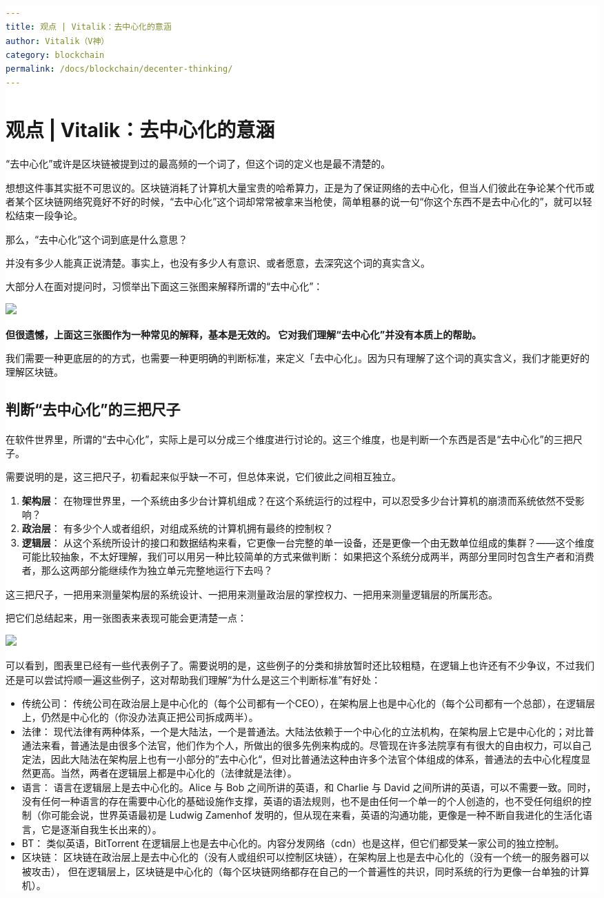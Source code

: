 ```yaml
---
title: 观点 | Vitalik：去中心化的意涵
author: Vitalik（V神）
category: blockchain
permalink: /docs/blockchain/decenter-thinking/
---
```

# 观点 | Vitalik：去中心化的意涵

“去中心化”或许是区块链被提到过的最高频的一个词了，但这个词的定义也是最不清楚的。

想想这件事其实挺不可思议的。区块链消耗了计算机大量宝贵的哈希算力，正是为了保证网络的去中心化，但当人们彼此在争论某个代币或者某个区块链网络究竟好不好的时候，“去中心化”这个词却常常被拿来当枪使，简单粗暴的说一句“你这个东西不是去中心化的”，就可以轻松结束一段争论。

那么，“去中心化”这个词到底是什么意思？

并没有多少人能真正说清楚。事实上，也没有多少人有意识、或者愿意，去深究这个词的真实含义。

大部分人在面对提问时，习惯举出下面这三张图来解释所谓的“去中心化”：

![](http://upyun-assets.ethfans.org/uploads/photo/image/17a9d626353b4108b506b42a312781ff.png)

**但很遗憾，上面这三张图作为一种常见的解释，基本是无效的。 它对我们理解“去中心化”并没有本质上的帮助。**

我们需要一种更底层的的方式，也需要一种更明确的判断标准，来定义「去中心化」。因为只有理解了这个词的真实含义，我们才能更好的理解区块链。

## 判断“去中心化”的三把尺子

在软件世界里，所谓的“去中心化”，实际上是可以分成三个维度进行讨论的。这三个维度，也是判断一个东西是否是“去中心化”的三把尺子。

需要说明的是，这三把尺子，初看起来似乎缺一不可，但总体来说，它们彼此之间相互独立。

1.  **架构层**： 在物理世界里，一个系统由多少台计算机组成？在这个系统运行的过程中，可以忍受多少台计算机的崩溃而系统依然不受影响？
2.  **政治层**： 有多少个人或者组织，对组成系统的计算机拥有最终的控制权？
3.  **逻辑层**： 从这个系统所设计的接口和数据结构来看，它更像一台完整的单一设备，还是更像一个由无数单位组成的集群？——这个维度可能比较抽象，不太好理解，我们可以用另一种比较简单的方式来做判断： 如果把这个系统分成两半，两部分里同时包含生产者和消费者，那么这两部分能继续作为独立单元完整地运行下去吗？

这三把尺子，一把用来测量架构层的系统设计、一把用来测量政治层的掌控权力、一把用来测量逻辑层的所属形态。

把它们总结起来，用一张图表来表现可能会更清楚一点：

![](http://upyun-assets.ethfans.org/uploads/photo/image/c87b2c7e787d4992986de73d0efa75e2.png)

可以看到，图表里已经有一些代表例子了。需要说明的是，这些例子的分类和排放暂时还比较粗糙，在逻辑上也许还有不少争议，不过我们还是可以尝试捋顺一遍这些例子，这对帮助我们理解“为什么是这三个判断标准”有好处：

*   传统公司： 传统公司在政治层上是中心化的（每个公司都有一个CEO），在架构层上也是中心化的（每个公司都有一个总部），在逻辑层上，仍然是中心化的（你没办法真正把公司拆成两半）。
*   法律： 现代法律有两种体系，一个是大陆法，一个是普通法。大陆法依赖于一个中心化的立法机构，在架构层上它是中心化的；对比普通法来看，普通法是由很多个法官，他们作为个人，所做出的很多先例来构成的。尽管现在许多法院享有有很大的自由权力，可以自己定法，因此大陆法在架构层上也有一小部分的”去中心化“，但对比普通法这种由许多个法官个体组成的体系，普通法的去中心化程度显然更高。当然，两者在逻辑层上都是中心化的（法律就是法律）。
*   语言： 语言在逻辑层上是去中心化的。Alice 与 Bob 之间所讲的英语，和 Charlie 与 David 之间所讲的英语，可以不需要一致。同时，没有任何一种语言的存在需要中心化的基础设施作支撑，英语的语法规则，也不是由任何一个单一的个人创造的，也不受任何组织的控制（你可能会说，世界英语最初是 Ludwig Zamenhof 发明的，但从现在来看，英语的沟通功能，更像是一种不断自我进化的生活化语言，它是逐渐自我生长出来的）。
*   BT： 类似英语，BitTorrent 在逻辑层上也是去中心化的。内容分发网络（cdn）也是这样，但它们都受某一家公司的独立控制。
*   区块链： 区块链在政治层上是去中心化的（没有人或组织可以控制区块链），在架构层上也是去中心化的（没有一个统一的服务器可以被攻击）， 但在逻辑层上，区块链是中心化的（每个区块链网络都存在自己的一个普遍性的共识，同时系统的行为更像一台单独的计算机）。
